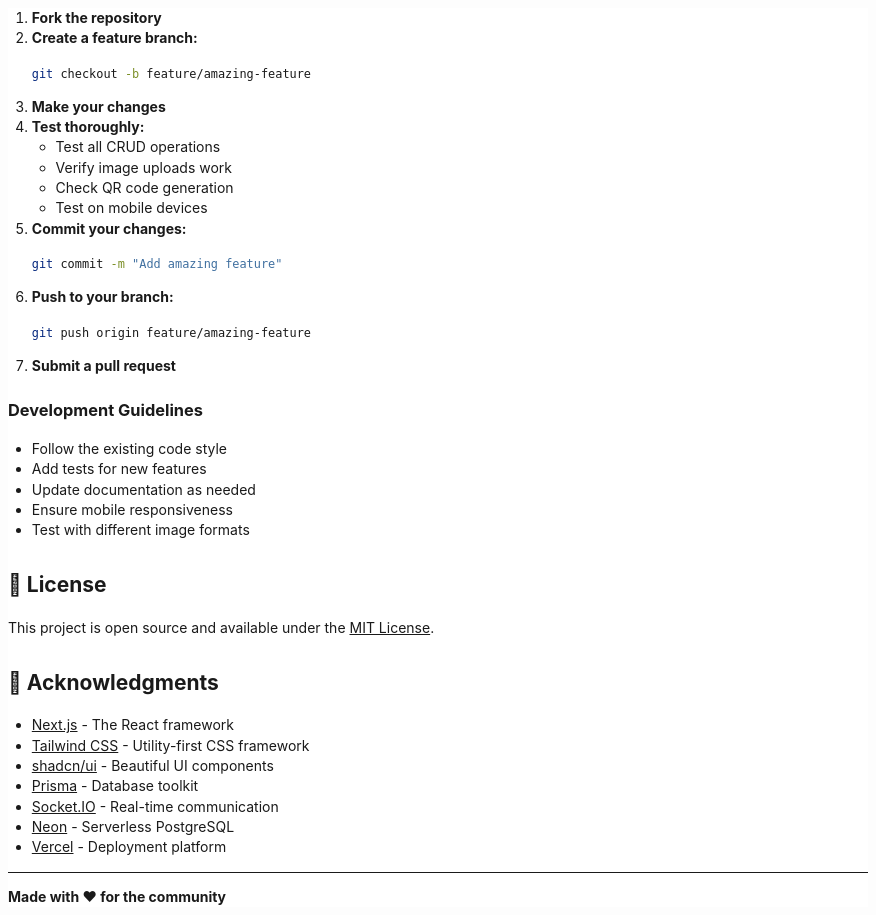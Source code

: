 1. **Fork the repository**
2. **Create a feature branch:**
   ```bash
   git checkout -b feature/amazing-feature
   ```
3. **Make your changes**
4. **Test thoroughly:**
   - Test all CRUD operations
   - Verify image uploads work
   - Check QR code generation
   - Test on mobile devices
5. **Commit your changes:**
   ```bash
   git commit -m "Add amazing feature"
   ```
6. **Push to your branch:**
   ```bash
   git push origin feature/amazing-feature
   ```
7. **Submit a pull request**

### Development Guidelines

- Follow the existing code style
- Add tests for new features
- Update documentation as needed
- Ensure mobile responsiveness
- Test with different image formats

## 📄 License

This project is open source and available under the [MIT License](LICENSE).

## 🙏 Acknowledgments

- [Next.js](https://nextjs.org/) - The React framework
- [Tailwind CSS](https://tailwindcss.com/) - Utility-first CSS framework
- [shadcn/ui](https://ui.shadcn.com/) - Beautiful UI components
- [Prisma](https://prisma.io/) - Database toolkit
- [Socket.IO](https://socket.io/) - Real-time communication
- [Neon](https://neon.tech/) - Serverless PostgreSQL
- [Vercel](https://vercel.com/) - Deployment platform

---

**Made with ❤️ for the community**